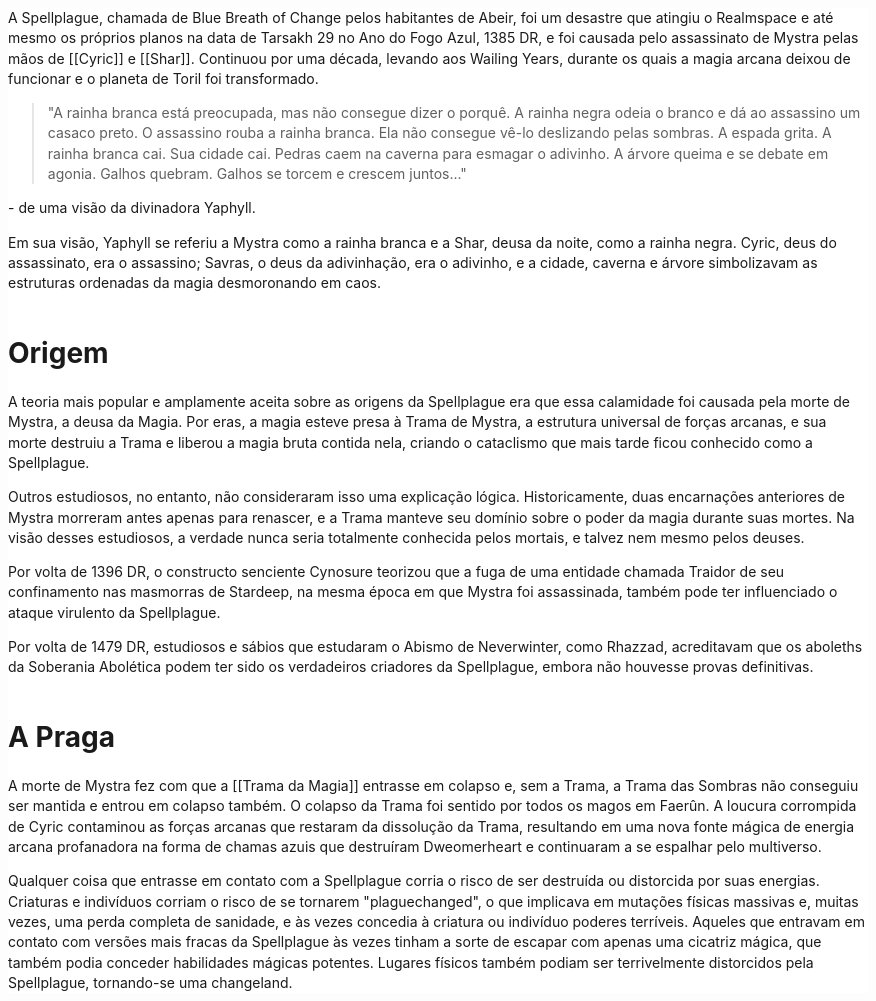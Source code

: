 A Spellplague, chamada de Blue Breath of Change pelos habitantes de Abeir, foi um desastre que atingiu o Realmspace e até mesmo os próprios planos na data de Tarsakh 29 no Ano do Fogo Azul, 1385 DR, e foi causada pelo assassinato de Mystra pelas mãos de [[Cyric]] e [[Shar]]. Continuou por uma década, levando aos Wailing Years, durante os quais a magia arcana deixou de funcionar e o planeta de Toril foi transformado.

> "A rainha branca está preocupada, mas não consegue dizer o porquê. A rainha negra odeia o branco e dá ao assassino um casaco preto. O assassino rouba a rainha branca. Ela não consegue vê-lo deslizando pelas sombras. A espada grita. A rainha branca cai. Sua cidade cai. Pedras caem na caverna para esmagar o adivinho. A árvore queima e se debate em agonia. Galhos quebram. Galhos se torcem e crescem juntos..."

\- de uma visão da divinadora Yaphyll.

Em sua visão, Yaphyll se referiu a Mystra como a rainha branca e a Shar, deusa da noite, como a rainha negra. Cyric, deus do assassinato, era o assassino; Savras, o deus da adivinhação, era o adivinho, e a cidade, caverna e árvore simbolizavam as estruturas ordenadas da magia desmoronando em caos.

# Origem
A teoria mais popular e amplamente aceita sobre as origens da Spellplague era que essa calamidade foi causada pela morte de Mystra, a deusa da Magia. Por eras, a magia esteve presa à Trama de Mystra, a estrutura universal de forças arcanas, e sua morte destruiu a Trama e liberou a magia bruta contida nela, criando o cataclismo que mais tarde ficou conhecido como a Spellplague.

Outros estudiosos, no entanto, não consideraram isso uma explicação lógica. Historicamente, duas encarnações anteriores de Mystra morreram antes apenas para renascer, e a Trama manteve seu domínio sobre o poder da magia durante suas mortes. Na visão desses estudiosos, a verdade nunca seria totalmente conhecida pelos mortais, e talvez nem mesmo pelos deuses.

Por volta de 1396 DR, o constructo senciente Cynosure teorizou que a fuga de uma entidade chamada Traidor de seu confinamento nas masmorras de Stardeep, na mesma época em que Mystra foi assassinada, também pode ter influenciado o ataque virulento da Spellplague.

Por volta de 1479 DR, estudiosos e sábios que estudaram o Abismo de Neverwinter, como Rhazzad, acreditavam que os aboleths da Soberania Abolética podem ter sido os verdadeiros criadores da Spellplague, embora não houvesse provas definitivas.

# A Praga
A morte de Mystra fez com que a [[Trama da Magia]] entrasse em colapso e, sem a Trama, a Trama das Sombras não conseguiu ser mantida e entrou em colapso também. O colapso da Trama foi sentido por todos os magos em Faerûn. A loucura corrompida de Cyric contaminou as forças arcanas que restaram da dissolução da Trama, resultando em uma nova fonte mágica de energia arcana profanadora na forma de chamas azuis que destruíram Dweomerheart e continuaram a se espalhar pelo multiverso.

Qualquer coisa que entrasse em contato com a Spellplague corria o risco de ser destruída ou distorcida por suas energias. Criaturas e indivíduos corriam o risco de se tornarem "plaguechanged", o que implicava em mutações físicas massivas e, muitas vezes, uma perda completa de sanidade, e às vezes concedia à criatura ou indivíduo poderes terríveis. Aqueles que entravam em contato com versões mais fracas da Spellplague às vezes tinham a sorte de escapar com apenas uma cicatriz mágica, que também podia conceder habilidades mágicas potentes. Lugares físicos também podiam ser terrivelmente distorcidos pela Spellplague, tornando-se uma changeland.
